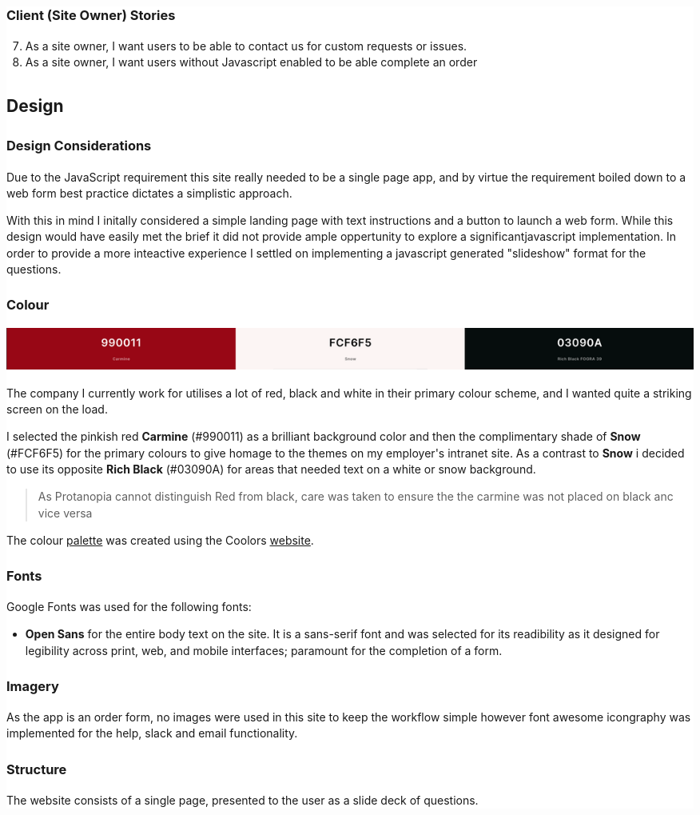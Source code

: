 ### Client (Site Owner) Stories
7. As a site owner, I want users to be able to contact us for custom requests or issues.
8. As a site owner, I want users without Javascript enabled to be able complete an order

## Design

### Design Considerations

Due to the JavaScript requirement this site really needed to be a single page app, and by virtue the requirement boiled down to a web form best practice dictates a simplistic approach.

With this in mind I initally considered a simple landing page with text instructions and a button to launch a web form. While this design would have easily met the brief it did not provide ample oppertunity to explore a significantjavascript implementation. In order to provide a more inteactive experience I settled on implementing a javascript generated "slideshow" format for the questions.

### Colour

![image color pallette](docs/images/palette.png)

The company I currently work for utilises a lot of red, black and white in their primary colour scheme, and I wanted quite a striking screen on the load.

I selected the pinkish red __Carmine__ (#990011) as a brilliant background color and then the complimentary shade of __Snow__ (#FCF6F5) for the primary colours to give homage to the themes on my employer's intranet site. As a contrast to __Snow__ i decided to use its opposite __Rich Black__ (#03090A) for areas that needed text on a white or snow background.

> As Protanopia cannot distinguish Red from black, care was taken to ensure the the carmine was not placed on black anc vice versa

The colour [palette](https://coolors.co/990011-fcf6f5-03090a) was created using the Coolors [website](https://coolors.co/).

### Fonts

Google Fonts was used for the following fonts:

+ __Open Sans__ for the entire body text on the site. It is a sans-serif font and was selected for its readibility as it designed for legibility across print, web, and mobile interfaces; paramount for the completion of a form.

### Imagery

As the app is an order form, no images were used in this site to keep the workflow simple however font awesome icongraphy was implemented for the help, slack and email functionality.

### Structure

The website consists of a single page, presented to the user as a slide deck of questions.
